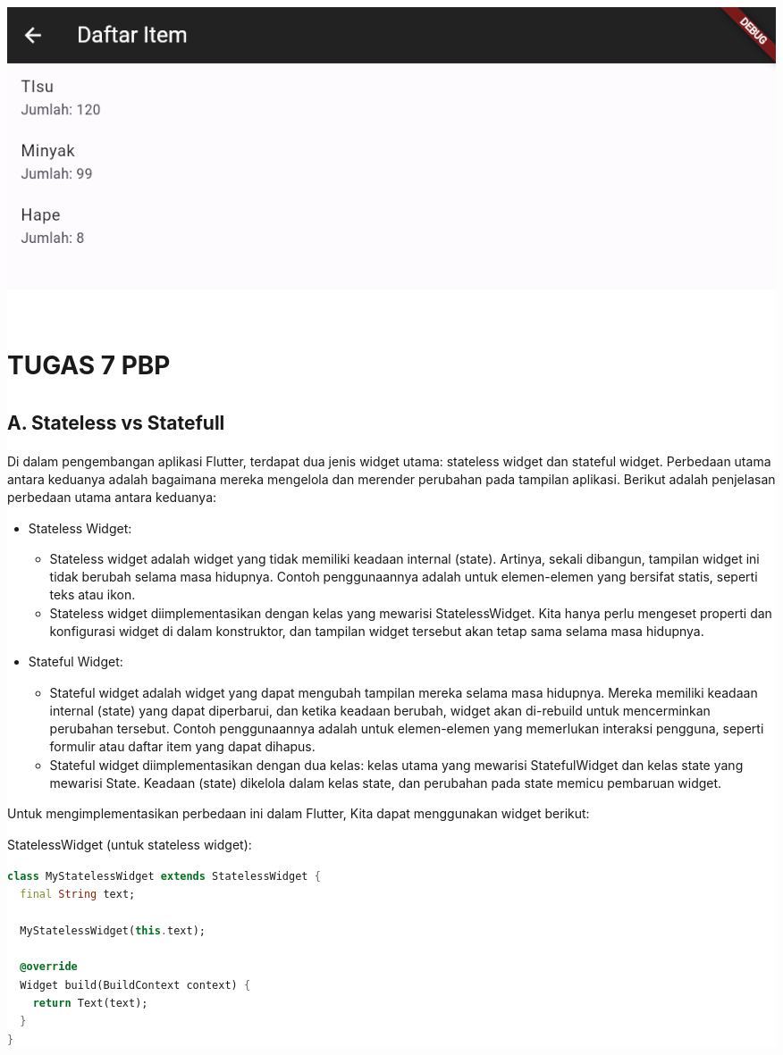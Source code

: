 ![Alt text](tugas8-bonus.png)
<br>
<br>

# TUGAS 7 PBP
## A. Stateless vs Statefull
Di dalam pengembangan aplikasi Flutter, terdapat dua jenis widget utama: stateless widget dan stateful widget. Perbedaan utama antara keduanya adalah bagaimana mereka mengelola dan merender perubahan pada tampilan aplikasi. Berikut adalah penjelasan perbedaan utama antara keduanya:

- Stateless Widget:
   - Stateless widget adalah widget yang tidak memiliki keadaan internal (state). Artinya, sekali dibangun, tampilan widget ini tidak berubah selama masa hidupnya. Contoh penggunaannya adalah untuk elemen-elemen yang bersifat statis, seperti teks atau ikon.
   - Stateless widget diimplementasikan dengan kelas yang mewarisi StatelessWidget. Kita hanya perlu mengeset properti dan konfigurasi widget di dalam konstruktor, dan tampilan widget tersebut akan tetap sama selama masa hidupnya.

- Stateful Widget:
   - Stateful widget adalah widget yang dapat mengubah tampilan mereka selama masa hidupnya. Mereka memiliki keadaan internal (state) yang dapat diperbarui, dan ketika keadaan berubah, widget akan di-rebuild untuk mencerminkan perubahan tersebut. Contoh penggunaannya adalah untuk elemen-elemen yang memerlukan interaksi pengguna, seperti formulir atau daftar item yang dapat dihapus.
   - Stateful widget diimplementasikan dengan dua kelas: kelas utama yang mewarisi StatefulWidget dan kelas state yang mewarisi State. Keadaan (state) dikelola dalam kelas state, dan perubahan pada state memicu pembaruan widget.

Untuk mengimplementasikan perbedaan ini dalam Flutter, Kita dapat menggunakan widget berikut:

StatelessWidget (untuk stateless widget):
   ```dart
   class MyStatelessWidget extends StatelessWidget {
     final String text;

     MyStatelessWidget(this.text);

     @override
     Widget build(BuildContext context) {
       return Text(text);
     }
   }
   ```
